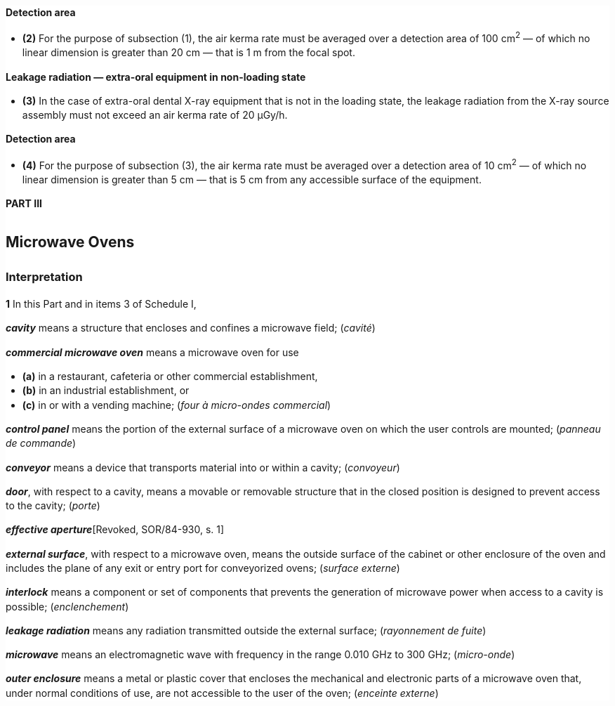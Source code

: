 **Detection area**

- **(2)** For the purpose of subsection (1), the air kerma rate must be averaged over a detection area of 100 cm<sup>2</sup> — of which no linear dimension is greater than 20 cm — that is 1 m from the focal spot.

**Leakage radiation — extra-oral equipment in non-loading state**

- **(3)** In the case of extra-oral dental X-ray equipment that is not in the loading state, the leakage radiation from the X-ray source assembly must not exceed an air kerma rate of 20 µGy/h.

**Detection area**

- **(4)** For the purpose of subsection (3), the air kerma rate must be averaged over a detection area of 10 cm<sup>2</sup> — of which no linear dimension is greater than 5 cm — that is 5 cm from any accessible surface of the equipment.



**PART III** 
## Microwave Ovens


### Interpretation

**1** In this Part and in items 3 of Schedule I,

***cavity*** means a structure that encloses and confines a microwave field; (*cavité*)

***commercial microwave oven*** means a microwave oven for use
- **(a)** in a restaurant, cafeteria or other commercial establishment,
- **(b)** in an industrial establishment, or
- **(c)** in or with a vending machine; (*four à micro-ondes commercial*)

***control panel*** means the portion of the external surface of a microwave oven on which the user controls are mounted; (*panneau de commande*)

***conveyor*** means a device that transports material into or within a cavity; (*convoyeur*)

***door***, with respect to a cavity, means a movable or removable structure that in the closed position is designed to prevent access to the cavity; (*porte*)

***effective aperture***[Revoked, SOR/84-930, s. 1]

***external surface***, with respect to a microwave oven, means the outside surface of the cabinet or other enclosure of the oven and includes the plane of any exit or entry port for conveyorized ovens; (*surface externe*)

***interlock*** means a component or set of components that prevents the generation of microwave power when access to a cavity is possible; (*enclenchement*)

***leakage radiation*** means any radiation transmitted outside the external surface; (*rayonnement de fuite*)

***microwave*** means an electromagnetic wave with frequency in the range 0.010 GHz to 300 GHz; (*micro-onde*)

***outer enclosure*** means a metal or plastic cover that encloses the mechanical and electronic parts of a microwave oven that, under normal conditions of use, are not accessible to the user of the oven; (*enceinte externe*)
